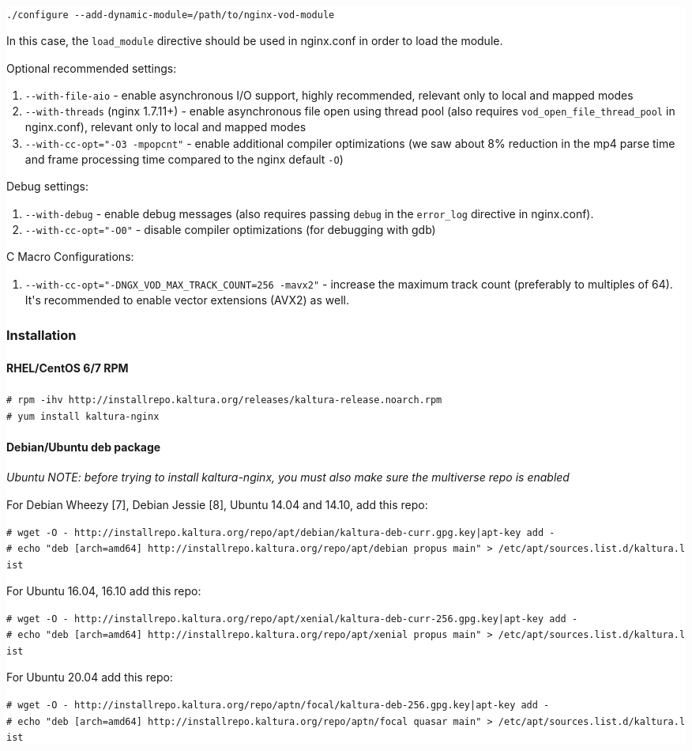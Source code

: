 	./configure --add-dynamic-module=/path/to/nginx-vod-module

In this case, the `load_module` directive should be used in nginx.conf in order to load the module.

Optional recommended settings:
1. `--with-file-aio` - enable asynchronous I/O support, highly recommended, relevant only to local and mapped modes
2. `--with-threads` (nginx 1.7.11+) - enable asynchronous file open using thread pool (also requires `vod_open_file_thread_pool` in nginx.conf), relevant only to local and mapped modes
3. `--with-cc-opt="-O3 -mpopcnt"` - enable additional compiler optimizations (we saw about 8% reduction in the mp4 parse time
	and frame processing time compared to the nginx default `-O`)

Debug settings:
1. `--with-debug` - enable debug messages (also requires passing `debug` in the `error_log` directive in nginx.conf).
2. `--with-cc-opt="-O0"` - disable compiler optimizations (for debugging with gdb)

C Macro Configurations:
1. `--with-cc-opt="-DNGX_VOD_MAX_TRACK_COUNT=256 -mavx2"` - increase the maximum track count (preferably to multiples of 64). It's recommended to enable vector extensions (AVX2) as well.

### Installation

#### RHEL/CentOS 6/7 RPM
```
# rpm -ihv http://installrepo.kaltura.org/releases/kaltura-release.noarch.rpm
# yum install kaltura-nginx
```

#### Debian/Ubuntu deb package
*Ubuntu NOTE: before trying to install kaltura-nginx, you must also make sure the multiverse repo is enabled*

For Debian Wheezy [7], Debian Jessie [8], Ubuntu 14.04 and 14.10, add this repo:
```
# wget -O - http://installrepo.kaltura.org/repo/apt/debian/kaltura-deb-curr.gpg.key|apt-key add -
# echo "deb [arch=amd64] http://installrepo.kaltura.org/repo/apt/debian propus main" > /etc/apt/sources.list.d/kaltura.list
```

For Ubuntu 16.04, 16.10 add this repo:
```
# wget -O - http://installrepo.kaltura.org/repo/apt/xenial/kaltura-deb-curr-256.gpg.key|apt-key add -
# echo "deb [arch=amd64] http://installrepo.kaltura.org/repo/apt/xenial propus main" > /etc/apt/sources.list.d/kaltura.list
```

For Ubuntu 20.04 add this repo:
```
# wget -O - http://installrepo.kaltura.org/repo/aptn/focal/kaltura-deb-256.gpg.key|apt-key add -
# echo "deb [arch=amd64] http://installrepo.kaltura.org/repo/aptn/focal quasar main" > /etc/apt/sources.list.d/kaltura.list
```
